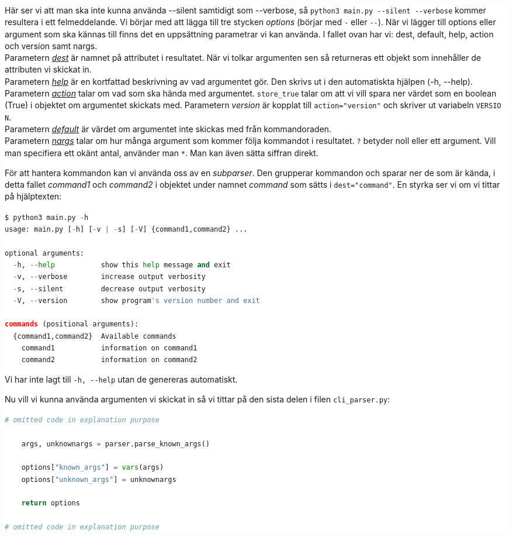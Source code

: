 Här ser vi att man ska inte kunna använda --silent samtidigt som --verbose, så `python3 main.py --silent --verbose` kommer resultera i ett felmeddelande. Vi börjar med att lägga till tre stycken *options* (börjar med `-` eller `--`). När vi lägger till options eller argument som ska kännas till finns det en uppsättning parametrar vi kan använda. I fallet ovan har vi: dest, default, help, action och version samt nargs.  
Parametern [*dest*](https://docs.python.org/3.6/library/argparse.html#dest) är namnet på attributet i resultatet. När vi tolkar argumenten sen så returneras ett objekt som innehåller de attributen vi skickat in.  
Parametern [*help*](https://docs.python.org/3.6/library/argparse.html#help) är en kortfattad beskrivning av vad argumentet gör. Den skrivs ut i den automatiskta hjälpen (-h, --help).  
Parametern [*action*](https://docs.python.org/3.6/library/argparse.html#action) talar om vad som ska hända med argumentet. `store_true` talar om att vi vill spara ner värdet som en boolean (True) i objektet om argumentet skickats med. 
Parametern *version* är kopplat till `action="version"` och skriver ut variabeln `VERSION`.  
Parametern [*default*](https://docs.python.org/3.6/library/argparse.html#default) är värdet om argumentet inte skickas med från kommandoraden.  
Parametern [*nargs*](https://docs.python.org/3.6/library/argparse.html#nargs) talar om hur många argument som kommer följa kommandot i resultatet. `?` betyder noll eller ett argument. Vill man specifiera ett okänt antal, använder man `*`. Man kan även sätta siffran direkt.

För att hantera kommandon kan vi använda oss av en *subparser*. Den grupperar kommandon och sparar ner de som är kända, i detta fallet *command1* och *command2* i objektet under namnet *command* som sätts i `dest="command"`. En styrka ser vi om vi tittar på hjälptexten:


```python
$ python3 main.py -h
usage: main.py [-h] [-v | -s] [-V] {command1,command2} ...

optional arguments:
  -h, --help           show this help message and exit
  -v, --verbose        increase output verbosity
  -s, --silent         decrease output verbosity
  -V, --version        show program's version number and exit

commands (positional arguments):
  {command1,command2}  Available commands
    command1           information on command1
    command2           information on command2

```


Vi har inte lagt till `-h, --help` utan de genereras automatiskt.

Nu vill vi kunna använda argumenten vi skickat in så vi tittar på den sista delen i filen `cli_parser.py`:

```python
# omitted code in explanation purpose

    args, unknownargs = parser.parse_known_args()

    options["known_args"] = vars(args)
    options["unknown_args"] = unknownargs

    return options

# omitted code in explanation purpose
```

